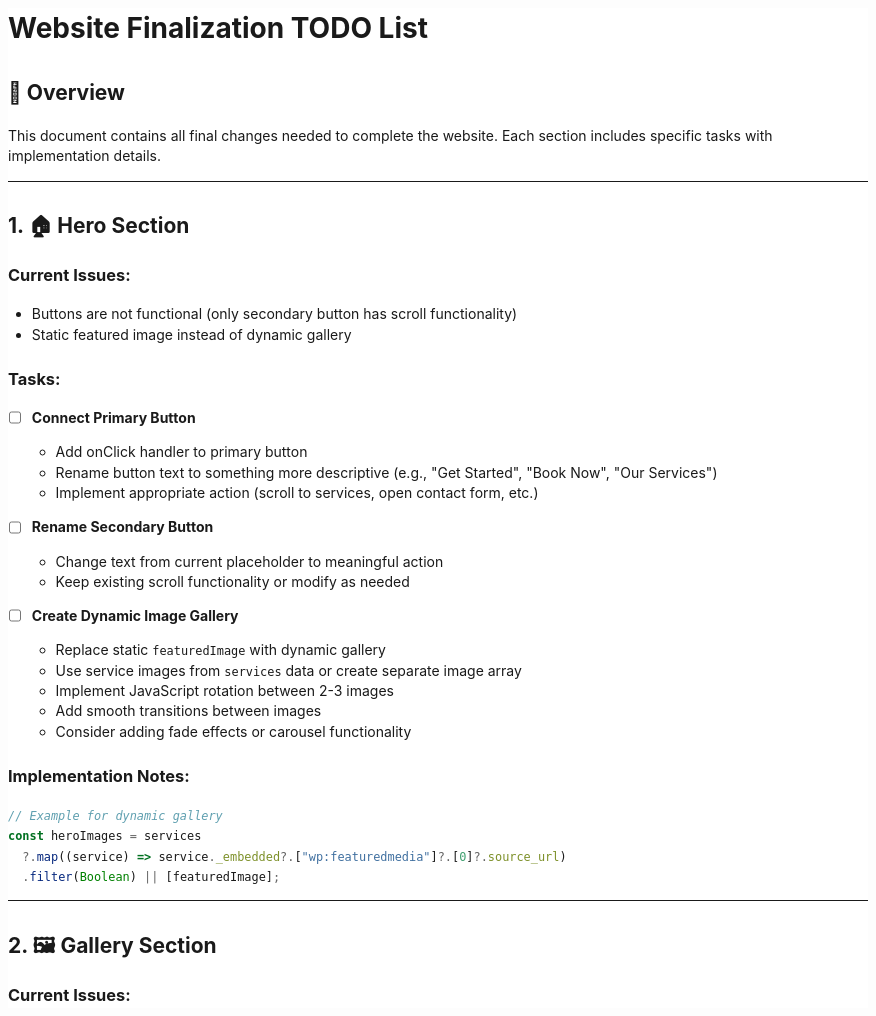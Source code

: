 # Website Finalization TODO List

## 🎯 Overview

This document contains all final changes needed to complete the website. Each section includes specific tasks with implementation details.

---

## 1. 🏠 Hero Section

### Current Issues:

- Buttons are not functional (only secondary button has scroll functionality)
- Static featured image instead of dynamic gallery

### Tasks:

- [ ] **Connect Primary Button**

  - Add onClick handler to primary button
  - Rename button text to something more descriptive (e.g., "Get Started", "Book Now", "Our Services")
  - Implement appropriate action (scroll to services, open contact form, etc.)

- [ ] **Rename Secondary Button**

  - Change text from current placeholder to meaningful action
  - Keep existing scroll functionality or modify as needed

- [ ] **Create Dynamic Image Gallery**
  - Replace static `featuredImage` with dynamic gallery
  - Use service images from `services` data or create separate image array
  - Implement JavaScript rotation between 2-3 images
  - Add smooth transitions between images
  - Consider adding fade effects or carousel functionality

### Implementation Notes:

```typescript
// Example for dynamic gallery
const heroImages = services
  ?.map((service) => service._embedded?.["wp:featuredmedia"]?.[0]?.source_url)
  .filter(Boolean) || [featuredImage];
```

---

## 2. 🖼️ Gallery Section

### Current Issues:
